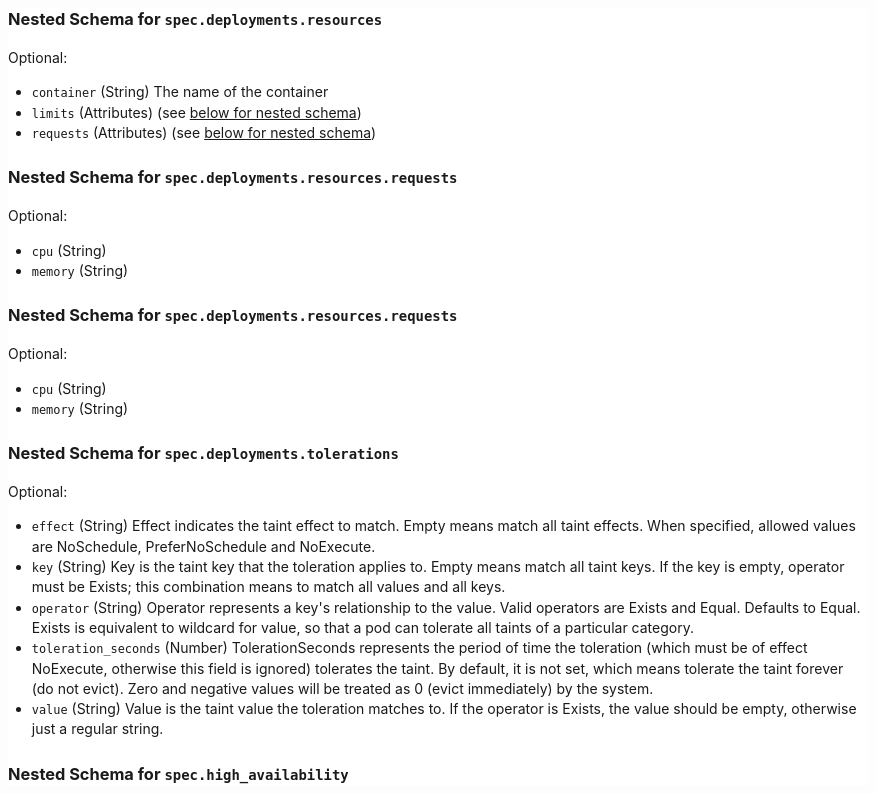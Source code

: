 
<a id="nestedatt--spec--deployments--resources"></a>
### Nested Schema for `spec.deployments.resources`

Optional:

- `container` (String) The name of the container
- `limits` (Attributes) (see [below for nested schema](#nestedatt--spec--deployments--resources--limits))
- `requests` (Attributes) (see [below for nested schema](#nestedatt--spec--deployments--resources--requests))

<a id="nestedatt--spec--deployments--resources--limits"></a>
### Nested Schema for `spec.deployments.resources.requests`

Optional:

- `cpu` (String)
- `memory` (String)


<a id="nestedatt--spec--deployments--resources--requests"></a>
### Nested Schema for `spec.deployments.resources.requests`

Optional:

- `cpu` (String)
- `memory` (String)



<a id="nestedatt--spec--deployments--tolerations"></a>
### Nested Schema for `spec.deployments.tolerations`

Optional:

- `effect` (String) Effect indicates the taint effect to match. Empty means match all taint effects. When specified, allowed values are NoSchedule, PreferNoSchedule and NoExecute.
- `key` (String) Key is the taint key that the toleration applies to. Empty means match all taint keys. If the key is empty, operator must be Exists; this combination means to match all values and all keys.
- `operator` (String) Operator represents a key's relationship to the value. Valid operators are Exists and Equal. Defaults to Equal. Exists is equivalent to wildcard for value, so that a pod can tolerate all taints of a particular category.
- `toleration_seconds` (Number) TolerationSeconds represents the period of time the toleration (which must be of effect NoExecute, otherwise this field is ignored) tolerates the taint. By default, it is not set, which means tolerate the taint forever (do not evict). Zero and negative values will be treated as 0 (evict immediately) by the system.
- `value` (String) Value is the taint value the toleration matches to. If the operator is Exists, the value should be empty, otherwise just a regular string.



<a id="nestedatt--spec--high_availability"></a>
### Nested Schema for `spec.high_availability`
